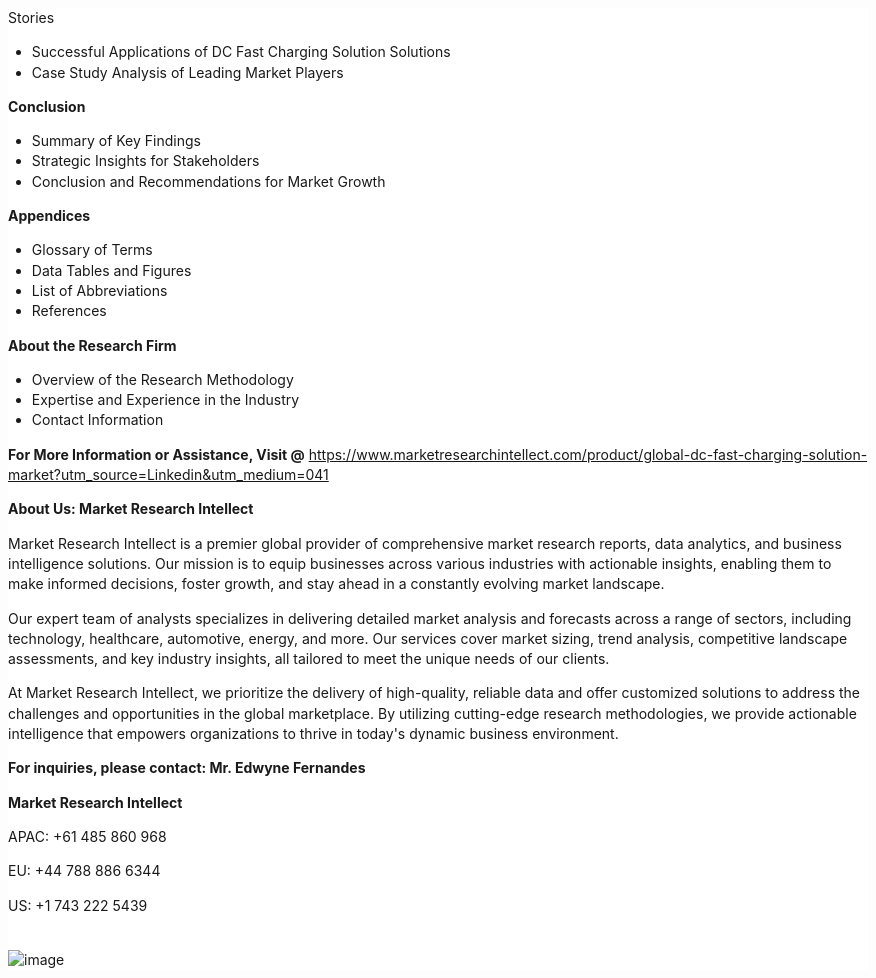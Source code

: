 Stories</strong></p><ul><li>Successful Applications of DC Fast Charging Solution Solutions</li><li>Case Study Analysis of Leading Market Players</li></ul><p><strong>Conclusion</strong></p><ul><li>Summary of Key Findings</li><li>Strategic Insights for Stakeholders</li><li>Conclusion and Recommendations for Market Growth</li></ul><p><strong>Appendices</strong></p><ul><li>Glossary of Terms</li><li>Data Tables and Figures</li><li>List of Abbreviations</li><li>References</li></ul><p><strong>About the Research Firm</strong></p><ul><li>Overview of the Research Methodology</li><li>Expertise and Experience in the Industry</li><li>Contact Information</li></ul></div><div class="article-main__content" data-test-id="publishing-text-block"><p><span class="font-[700]"><strong>For More Information or Assistance, Visit @</strong>&nbsp;<a href="https://www.marketresearchintellect.com/product/global-dc-fast-charging-solution-market?utm_source=Linkedin&utm_medium=041">https://www.marketresearchintellect.com/product/global-dc-fast-charging-solution-market?utm_source=Linkedin&utm_medium=041</a></span></p><p><strong>About Us: Market Research Intellect</strong></p><p>Market Research Intellect is a premier global provider of comprehensive market research reports, data analytics, and business intelligence solutions. Our mission is to equip businesses across various industries with actionable insights, enabling them to make informed decisions, foster growth, and stay ahead in a constantly evolving market landscape.</p><p>Our expert team of analysts specializes in delivering detailed market analysis and forecasts across a range of sectors, including technology, healthcare, automotive, energy, and more. Our services cover market sizing, trend analysis, competitive landscape assessments, and key industry insights, all tailored to meet the unique needs of our clients.</p><p>At Market Research Intellect, we prioritize the delivery of high-quality, reliable data and offer customized solutions to address the challenges and opportunities in the global marketplace. By utilizing cutting-edge research methodologies, we provide actionable intelligence that empowers organizations to thrive in today's dynamic business environment.</p><p><strong>For inquiries, please contact: Mr. Edwyne Fernandes</strong></p><p><strong>Market Research Intellect</strong></p><p>APAC: +61 485 860 968</p><p>EU: +44 788 886 6344</p><p>US: +1 743 222 5439</p></div><div class="article-main__content" data-test-id="publishing-text-block">&nbsp;</div>
![image](https://github.com/user-attachments/assets/8fe552c0-a194-4cb0-9016-500111b20bee)
